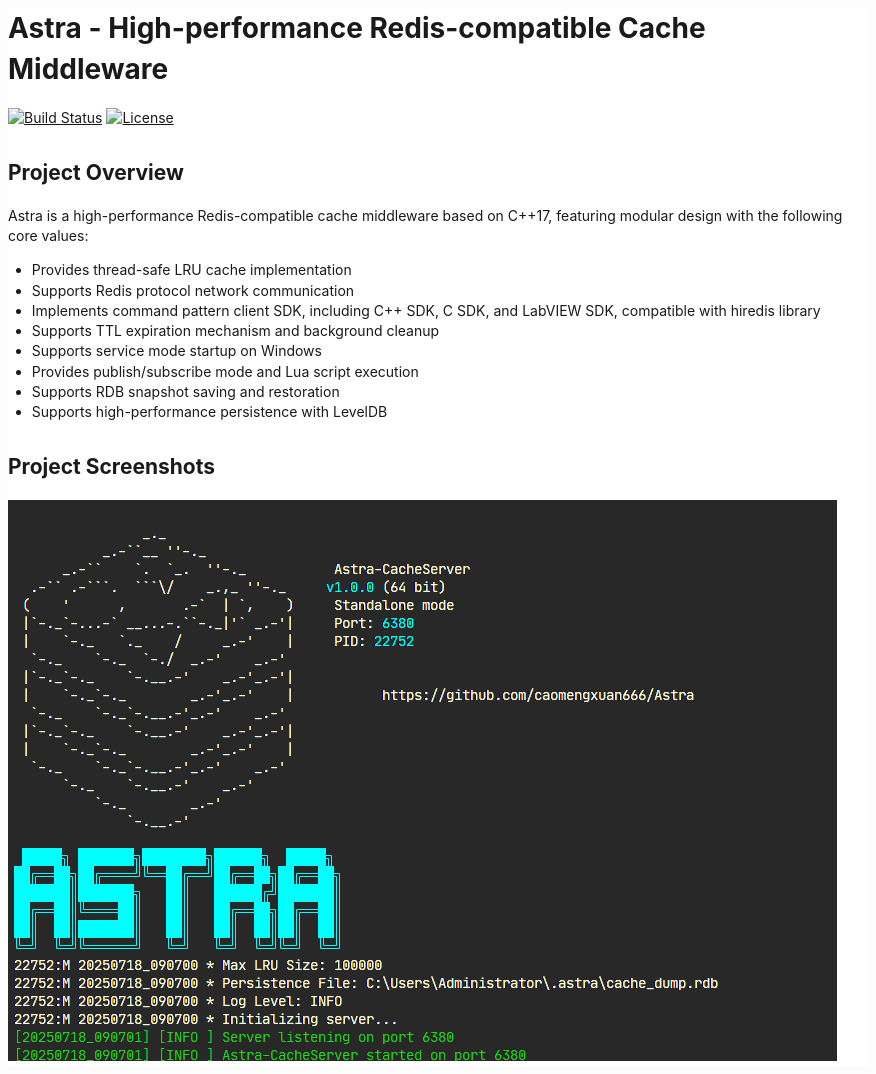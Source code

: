 # Astra - High-performance Redis-compatible Cache Middleware

[![Build Status](https://https://github.com/caomengxuan666/Astra/build-status)](https://github.com/caomengxuan666/Astra)
[![License](https://img.shields.io/github/license/caomengxuan666/Astra)](https://github.com/caomengxuan666/Astra/blob/master/LICENSE)

## Project Overview
Astra is a high-performance Redis-compatible cache middleware based on C++17, featuring modular design with the following core values:
- Provides thread-safe LRU cache implementation
- Supports Redis protocol network communication
- Implements command pattern client SDK, including C++ SDK, C SDK, and LabVIEW SDK, compatible with hiredis library
- Supports TTL expiration mechanism and background cleanup
- Supports service mode startup on Windows
- Provides publish/subscribe mode and Lua script execution
- Supports RDB snapshot saving and restoration
- Supports high-performance persistence with LevelDB

## Project Screenshots

![alt text](snapshots/{734A5CB7-AED1-4D02-BFF0-50F80F7A0A6F}.png)
